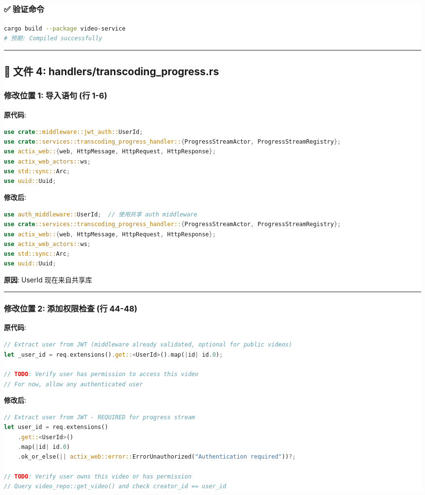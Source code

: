 
### ✅ 验证命令
```bash
cargo build --package video-service
# 预期: Compiled successfully
```

---

## 📝 文件 4: handlers/transcoding_progress.rs

### 修改位置 1: 导入语句 (行 1-6)
**原代码**:
```rust
use crate::middleware::jwt_auth::UserId;
use crate::services::transcoding_progress_handler::{ProgressStreamActor, ProgressStreamRegistry};
use actix_web::{web, HttpMessage, HttpRequest, HttpResponse};
use actix_web_actors::ws;
use std::sync::Arc;
use uuid::Uuid;
```

**修改后**:
```rust
use auth_middleware::UserId;  // 使用共享 auth middleware
use crate::services::transcoding_progress_handler::{ProgressStreamActor, ProgressStreamRegistry};
use actix_web::{web, HttpMessage, HttpRequest, HttpResponse};
use actix_web_actors::ws;
use std::sync::Arc;
use uuid::Uuid;
```

**原因**: UserId 现在来自共享库

---

### 修改位置 2: 添加权限检查 (行 44-48)
**原代码**:
```rust
// Extract user from JWT (middleware already validated, optional for public videos)
let _user_id = req.extensions().get::<UserId>().map(|id| id.0);

// TODO: Verify user has permission to access this video
// For now, allow any authenticated user
```

**修改后**:
```rust
// Extract user from JWT - REQUIRED for progress stream
let user_id = req.extensions()
    .get::<UserId>()
    .map(|id| id.0)
    .ok_or_else(|| actix_web::error::ErrorUnauthorized("Authentication required"))?;

// TODO: Verify user owns this video or has permission
// Query video_repo::get_video() and check creator_id == user_id
```
